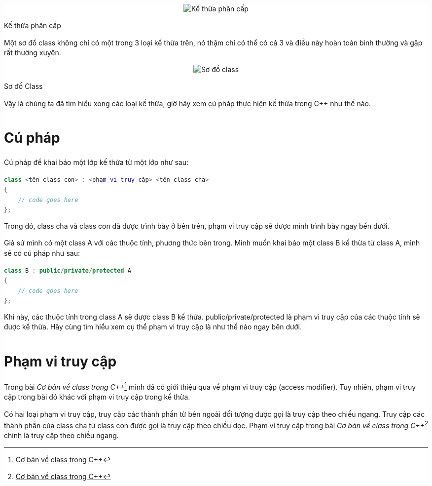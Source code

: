 <p align="center">
  <img src="/static/images/2020/05/ke-thua-trong-c++/Hierarchical-Inheritance.jpg" alt="Kế thừa phân cấp"/>
</p>

Kế thừa phân cấp

Một sơ đồ class không chỉ có một trong 3 loại kế thừa trên, nó thậm chí có thể có cả 3 và điều này hoàn toàn bình thường và gặp rất thường xuyên.

<p align="center">
  <img src="/static/images/2020/05/ke-thua-trong-c++/Nested-Inheritance.jpg" alt="Sơ đồ class"/>
</p>

Sơ đồ Class

Vậy là chúng ta đã tìm hiểu xong các loại kế thừa, giờ hãy xem cú pháp thực hiện kế thừa trong C++ như thế nào.

# Cú pháp

Cú pháp để khai báo một lớp kế thừa từ một lớp như sau:

```cpp
class <tên_class_con> : <phạm_vi_truy_cập> <tên_class_cha>
{
    // code goes here
};
```

Trong đó, class cha và class con đã được trình bày ở bên trên, phạm vi truy cập sẽ được mình trình bày ngay bến dưới.

Giả sử mình có một class A với các thuộc tính, phương thức bên trong. Mình muốn khai báo một class B kế thừa từ class A, mình sẽ có cú pháp như sau:

```cpp
class B : public/private/protected A
{
    // code goes here
};
```

Khi này, các thuộc tính trong class A sẽ được class B kế thừa. public/private/protected là phạm vi truy cập của các thuộc tính sẽ được kế thừa. Hãy cùng tìm hiểu xem cụ thể phạm vi truy cập là như thế nào ngay bên dưới.

# Phạm vi truy cập

Trong bài _Cơ bản về class trong C++_[^class_in_c++] mình đã có giới thiệu qua về phạm vi truy cập (access modifier). Tuy nhiên, phạm vi truy cập trong bài đó khác với phạm vi truy cập trong kế thừa.

Có hai loại phạm vi truy cập, truy cập các thành phần từ bên ngoài đối tượng được gọi là truy cập theo chiều ngang. Truy cập các thành phần của class cha từ class con được gọi là truy cập theo chiều dọc. Phạm vi truy cập trong bài _Cơ bản về class trong C++_[^class_in_c++] chính là truy cập theo chiều ngang.


[^class_in_c++]: [Cơ bản về class trong C++](/blog/co-ban-ve-class-trong-c++)
[^vector_in_c++]: [Vector trong C++](/blog/vector-trong-c++)
